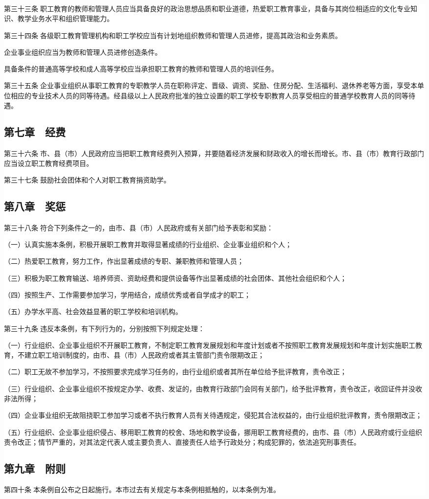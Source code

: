 第三十三条 职工教育的教师和管理人员应当具备良好的政治思想品质和职业道德，热爱职工教育事业，具备与其岗位相适应的文化专业知识、教学业务水平和组织管理能力。

第三十四条 各级职工教育管理机构和职工学校应当有计划地组织教师和管理人员进修，提高其政治和业务素质。

企业事业组织应当为教师和管理人员进修创造条件。

具备条件的普通高等学校和成人高等学校应当承担职工教育的教师和管理人员的培训任务。

第三十五条 企业事业组织从事职工教育的专职教学人员在职称评定、晋级、调资、奖励、住房分配、生活福利、退休养老等方面，享受本单位相应的专业技术人员的同等待遇。经县级以上人民政府批准的独立设置的职工学校专职教育人员享受相应的普通学校教育人员的同等待遇。

## 第七章　经费

第三十六条 市、县（市）人民政府应当把职工教育经费列入预算，并要随着经济发展和财政收入的增长而增长。市、县（市）教育行政部门应当设立职工教育经费项目。

第三十七条 鼓励社会团体和个人对职工教育捐资助学。

## 第八章　奖惩

第三十八条 符合下列条件之一的，由市、县（市）人民政府或有关部门给予表彰和奖励：

（一）认真实施本条例，积极开展职工教育并取得显著成绩的行业组织、企业事业组织和个人；

（二）热爱职工教育，努力工作，作出显著成绩的专职、兼职教师和管理人员；

（三）积极为职工教育输送、培养师资、资助经费和提供设备等作出显著成绩的社会团体、其他社会组织和个人；

（四）按照生产、工作需要参加学习，学用结合，成绩优秀或者自学成才的职工；

（五）办学水平高、社会效益显著的职工学校和培训机构。

第三十九条 违反本条例，有下列行为的，分别按照下列规定处理：

（一）行业组织、企业事业组织不开展职工教育，不制定职工教育发展规划和年度计划或者不按照职工教育发展规划和年度计划实施职工教育，不建立职工培训制度的，由市、县（市）人民政府或者其主管部门责令限期改正；

（二）职工无故不参加学习，不按照要求完成学习任务的，由行业组织或者其所在单位给予批评教育，责令改正；

（三）行业组织、企业事业组织不按规定办学、收费、发证的，由教育行政部门会同有关部门，给予批评教育，责令改正，收回证件并没收非法所得；

（四）企业事业组织无故阻挠职工参加学习或者不执行教育人员有关待遇规定，侵犯其合法权益的，由行业组织批评教育，责令限期改正；

（五）行业组织、企业事业组织侵占、移用职工教育的校舍、场地和教学设备，挪用职工教育经费的，由市、县（市）人民政府或行业组织责令改正；情节严重的，对其法定代表人或主要负责人、直接责任人给予行政处分；构成犯罪的，依法追究刑事责任。

## 第九章　附则

第四十条 本条例自公布之日起施行。本市过去有关规定与本条例相抵触的，以本条例为准。